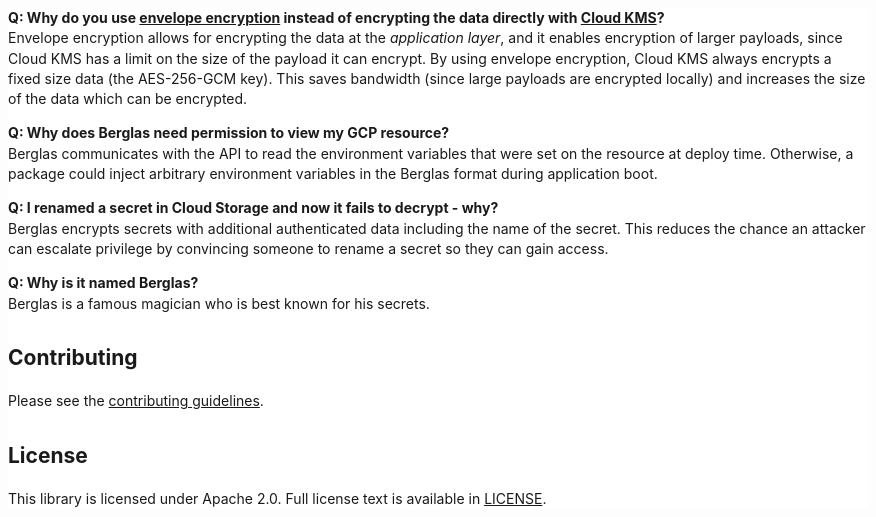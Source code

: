 **Q: Why do you use [envelope encryption](https://cloud.google.com/kms/docs/envelope-encryption) instead of encrypting the data directly with [Cloud KMS](https://cloud.google.com/kms)?**  
Envelope encryption allows for encrypting the data at the *application layer*, and it enables encryption of larger payloads, since Cloud KMS has a limit on the size of the payload it can encrypt. By using envelope encryption, Cloud KMS always encrypts a fixed size data (the AES-256-GCM key). This saves bandwidth (since large payloads are encrypted locally) and increases the size of the data which can be encrypted.

**Q: Why does Berglas need permission to view my GCP resource?**  
Berglas communicates with the API to read the environment variables that were set on the resource at deploy time. Otherwise, a package could inject arbitrary environment variables in the Berglas format during application boot.

**Q: I renamed a secret in Cloud Storage and now it fails to decrypt - why?**  
Berglas encrypts secrets with additional authenticated data including the name of the secret. This reduces the chance an attacker can escalate privilege by convincing someone to rename a secret so they can gain access.

**Q: Why is it named Berglas?**  
Berglas is a famous magician who is best known for his secrets.

## Contributing

Please see the [contributing guidelines](https://github.com/GoogleCloudPlatform/berglas/tree/main/CONTRIBUTING.md).

## License

This library is licensed under Apache 2.0. Full license text is available in [LICENSE](https://github.com/GoogleCloudPlatform/berglas/tree/main/LICENSE).